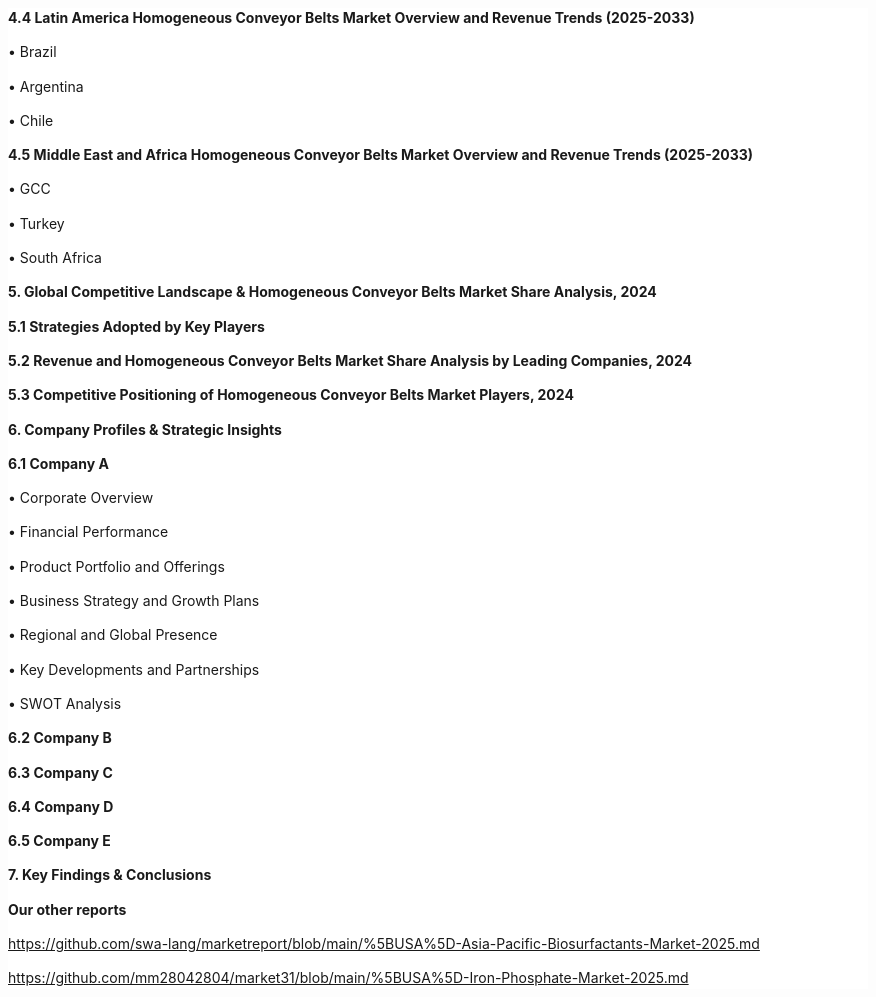 <strong>4.4 Latin America Homogeneous Conveyor Belts Market Overview and Revenue Trends (2025-2033)</strong>

• Brazil

• Argentina

• Chile

<strong>4.5 Middle East and Africa Homogeneous Conveyor Belts Market Overview and Revenue Trends (2025-2033)</strong>

• GCC

• Turkey

• South Africa

<strong>5. Global Competitive Landscape & Homogeneous Conveyor Belts Market Share Analysis, 2024</strong>

<strong>5.1 Strategies Adopted by Key Players</strong>

<strong>5.2 Revenue and Homogeneous Conveyor Belts Market Share Analysis by Leading Companies, 2024</strong>

<strong>5.3 Competitive Positioning of Homogeneous Conveyor Belts Market Players, 2024</strong>

<strong>6. Company Profiles & Strategic Insights</strong>

<strong>6.1 Company A</strong>

• Corporate Overview

• Financial Performance

• Product Portfolio and Offerings

• Business Strategy and Growth Plans

• Regional and Global Presence

• Key Developments and Partnerships

• SWOT Analysis

<strong>6.2 Company B</strong>

<strong>6.3 Company C</strong>

<strong>6.4 Company D</strong>

<strong>6.5 Company E</strong>

<strong>7. Key Findings & Conclusions</strong>

<strong>Our other reports</strong>

<a href=https://github.com/swa-lang/marketreport/blob/main/%5BUSA%5D-Asia-Pacific-Biosurfactants-Market-2025.md>https://github.com/swa-lang/marketreport/blob/main/%5BUSA%5D-Asia-Pacific-Biosurfactants-Market-2025.md</a>

<a href=https://github.com/mm28042804/market31/blob/main/%5BUSA%5D-Iron-Phosphate-Market-2025.md>https://github.com/mm28042804/market31/blob/main/%5BUSA%5D-Iron-Phosphate-Market-2025.md</a>

